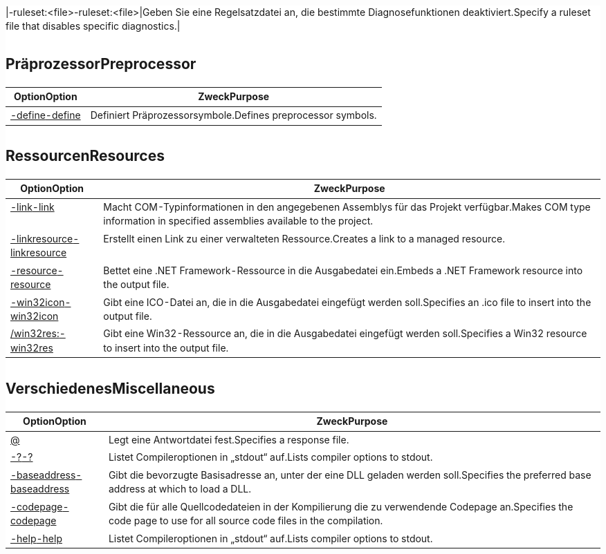 |<span data-ttu-id="7dc2d-186">-ruleset:\<file></span><span class="sxs-lookup"><span data-stu-id="7dc2d-186">-ruleset:\<file></span></span>|<span data-ttu-id="7dc2d-187">Geben Sie eine Regelsatzdatei an, die bestimmte Diagnosefunktionen deaktiviert.</span><span class="sxs-lookup"><span data-stu-id="7dc2d-187">Specify a ruleset file that disables specific diagnostics.</span></span>|

## <a name="preprocessor"></a><span data-ttu-id="7dc2d-188">Präprozessor</span><span class="sxs-lookup"><span data-stu-id="7dc2d-188">Preprocessor</span></span>

|<span data-ttu-id="7dc2d-189">Option</span><span class="sxs-lookup"><span data-stu-id="7dc2d-189">Option</span></span>|<span data-ttu-id="7dc2d-190">Zweck</span><span class="sxs-lookup"><span data-stu-id="7dc2d-190">Purpose</span></span>|
|------------|-------------|
|[<span data-ttu-id="7dc2d-191">-define</span><span class="sxs-lookup"><span data-stu-id="7dc2d-191">-define</span></span>](define-compiler-option.md)|<span data-ttu-id="7dc2d-192">Definiert Präprozessorsymbole.</span><span class="sxs-lookup"><span data-stu-id="7dc2d-192">Defines preprocessor symbols.</span></span>|

## <a name="resources"></a><span data-ttu-id="7dc2d-193">Ressourcen</span><span class="sxs-lookup"><span data-stu-id="7dc2d-193">Resources</span></span>

|<span data-ttu-id="7dc2d-194">Option</span><span class="sxs-lookup"><span data-stu-id="7dc2d-194">Option</span></span>|<span data-ttu-id="7dc2d-195">Zweck</span><span class="sxs-lookup"><span data-stu-id="7dc2d-195">Purpose</span></span>|
|------------|-------------|
|[<span data-ttu-id="7dc2d-196">-link</span><span class="sxs-lookup"><span data-stu-id="7dc2d-196">-link</span></span>](link-compiler-option.md)|<span data-ttu-id="7dc2d-197">Macht COM-Typinformationen in den angegebenen Assemblys für das Projekt verfügbar.</span><span class="sxs-lookup"><span data-stu-id="7dc2d-197">Makes COM type information in specified assemblies available to the project.</span></span>|
|[<span data-ttu-id="7dc2d-198">-linkresource</span><span class="sxs-lookup"><span data-stu-id="7dc2d-198">-linkresource</span></span>](linkresource-compiler-option.md)|<span data-ttu-id="7dc2d-199">Erstellt einen Link zu einer verwalteten Ressource.</span><span class="sxs-lookup"><span data-stu-id="7dc2d-199">Creates a link to a managed resource.</span></span>|
|[<span data-ttu-id="7dc2d-200">-resource</span><span class="sxs-lookup"><span data-stu-id="7dc2d-200">-resource</span></span>](resource-compiler-option.md)|<span data-ttu-id="7dc2d-201">Bettet eine .NET Framework-Ressource in die Ausgabedatei ein.</span><span class="sxs-lookup"><span data-stu-id="7dc2d-201">Embeds a .NET Framework resource into the output file.</span></span>|
|[<span data-ttu-id="7dc2d-202">-win32icon</span><span class="sxs-lookup"><span data-stu-id="7dc2d-202">-win32icon</span></span>](win32icon-compiler-option.md)|<span data-ttu-id="7dc2d-203">Gibt eine ICO-Datei an, die in die Ausgabedatei eingefügt werden soll.</span><span class="sxs-lookup"><span data-stu-id="7dc2d-203">Specifies an .ico file to insert into the output file.</span></span>|
|[<span data-ttu-id="7dc2d-204">/win32res:</span><span class="sxs-lookup"><span data-stu-id="7dc2d-204">-win32res</span></span>](win32res-compiler-option.md)|<span data-ttu-id="7dc2d-205">Gibt eine Win32-Ressource an, die in die Ausgabedatei eingefügt werden soll.</span><span class="sxs-lookup"><span data-stu-id="7dc2d-205">Specifies a Win32 resource to insert into the output file.</span></span>|

## <a name="miscellaneous"></a><span data-ttu-id="7dc2d-206">Verschiedenes</span><span class="sxs-lookup"><span data-stu-id="7dc2d-206">Miscellaneous</span></span>

|<span data-ttu-id="7dc2d-207">Option</span><span class="sxs-lookup"><span data-stu-id="7dc2d-207">Option</span></span>|<span data-ttu-id="7dc2d-208">Zweck</span><span class="sxs-lookup"><span data-stu-id="7dc2d-208">Purpose</span></span>|
|------------|-------------|
|[@](response-file-compiler-option.md)|<span data-ttu-id="7dc2d-209">Legt eine Antwortdatei fest.</span><span class="sxs-lookup"><span data-stu-id="7dc2d-209">Specifies a response file.</span></span>|
|[<span data-ttu-id="7dc2d-210">-?</span><span class="sxs-lookup"><span data-stu-id="7dc2d-210">-?</span></span>](help-compiler-option.md)|<span data-ttu-id="7dc2d-211">Listet Compileroptionen in „stdout“ auf.</span><span class="sxs-lookup"><span data-stu-id="7dc2d-211">Lists compiler options to stdout.</span></span>|
|[<span data-ttu-id="7dc2d-212">-baseaddress</span><span class="sxs-lookup"><span data-stu-id="7dc2d-212">-baseaddress</span></span>](baseaddress-compiler-option.md)|<span data-ttu-id="7dc2d-213">Gibt die bevorzugte Basisadresse an, unter der eine DLL geladen werden soll.</span><span class="sxs-lookup"><span data-stu-id="7dc2d-213">Specifies the preferred base address at which to load a DLL.</span></span>|
|[<span data-ttu-id="7dc2d-214">-codepage</span><span class="sxs-lookup"><span data-stu-id="7dc2d-214">-codepage</span></span>](codepage-compiler-option.md)|<span data-ttu-id="7dc2d-215">Gibt die für alle Quellcodedateien in der Kompilierung die zu verwendende Codepage an.</span><span class="sxs-lookup"><span data-stu-id="7dc2d-215">Specifies the code page to use for all source code files in the compilation.</span></span>|
|[<span data-ttu-id="7dc2d-216">-help</span><span class="sxs-lookup"><span data-stu-id="7dc2d-216">-help</span></span>](help-compiler-option.md)|<span data-ttu-id="7dc2d-217">Listet Compileroptionen in „stdout“ auf.</span><span class="sxs-lookup"><span data-stu-id="7dc2d-217">Lists compiler options to stdout.</span></span>|